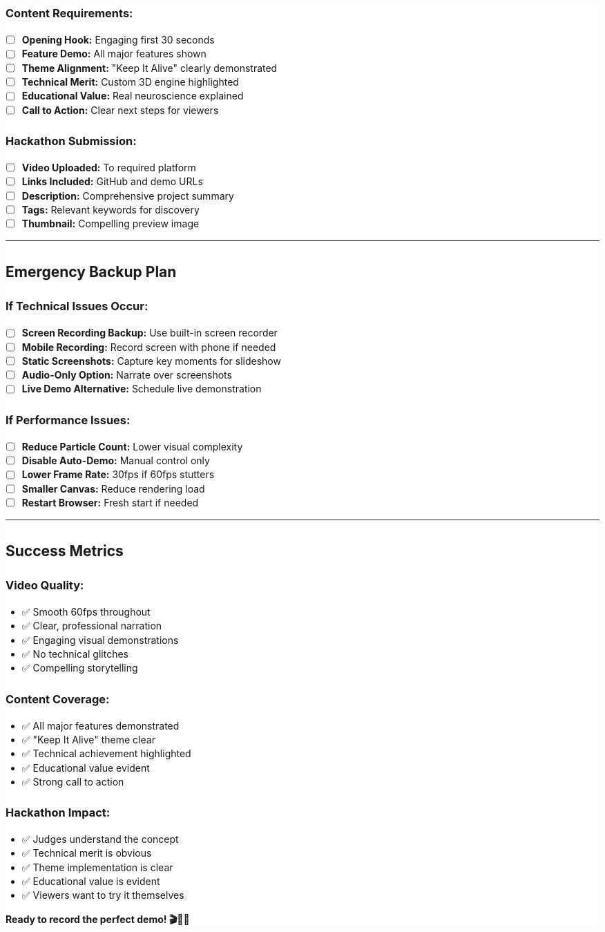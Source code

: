 ### **Content Requirements:**
- [ ] **Opening Hook:** Engaging first 30 seconds
- [ ] **Feature Demo:** All major features shown
- [ ] **Theme Alignment:** "Keep It Alive" clearly demonstrated
- [ ] **Technical Merit:** Custom 3D engine highlighted
- [ ] **Educational Value:** Real neuroscience explained
- [ ] **Call to Action:** Clear next steps for viewers

### **Hackathon Submission:**
- [ ] **Video Uploaded:** To required platform
- [ ] **Links Included:** GitHub and demo URLs
- [ ] **Description:** Comprehensive project summary
- [ ] **Tags:** Relevant keywords for discovery
- [ ] **Thumbnail:** Compelling preview image

---

## Emergency Backup Plan

### **If Technical Issues Occur:**
- [ ] **Screen Recording Backup:** Use built-in screen recorder
- [ ] **Mobile Recording:** Record screen with phone if needed
- [ ] **Static Screenshots:** Capture key moments for slideshow
- [ ] **Audio-Only Option:** Narrate over screenshots
- [ ] **Live Demo Alternative:** Schedule live demonstration

### **If Performance Issues:**
- [ ] **Reduce Particle Count:** Lower visual complexity
- [ ] **Disable Auto-Demo:** Manual control only
- [ ] **Lower Frame Rate:** 30fps if 60fps stutters
- [ ] **Smaller Canvas:** Reduce rendering load
- [ ] **Restart Browser:** Fresh start if needed

---

## Success Metrics

### **Video Quality:**
- ✅ Smooth 60fps throughout
- ✅ Clear, professional narration
- ✅ Engaging visual demonstrations
- ✅ No technical glitches
- ✅ Compelling storytelling

### **Content Coverage:**
- ✅ All major features demonstrated
- ✅ "Keep It Alive" theme clear
- ✅ Technical achievement highlighted
- ✅ Educational value evident
- ✅ Strong call to action

### **Hackathon Impact:**
- ✅ Judges understand the concept
- ✅ Technical merit is obvious
- ✅ Theme implementation is clear
- ✅ Educational value is evident
- ✅ Viewers want to try it themselves

**Ready to record the perfect demo! 🎬🧠✨**
